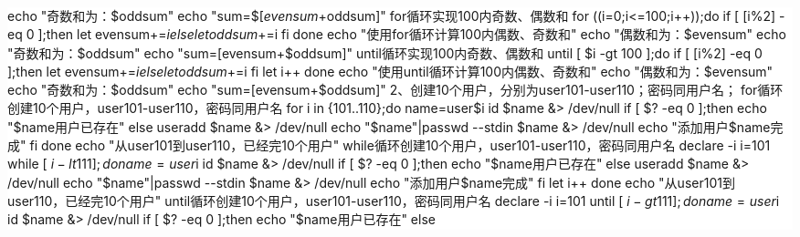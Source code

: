 echo "奇数和为：$oddsum"
echo "sum=$[$evensum+$oddsum]"
for循环实现100内奇数、偶数和
for ((i=0;i<=100;i++));do
if [ $[$i%2] -eq 0 ];then
let evensum+=$i
else
let oddsum+=$i
fi
done
echo "使用for循环计算100内偶数、奇数和"
echo "偶数和为：$evensum"
echo "奇数和为：$oddsum"
echo "sum=$[$evensum+$oddsum]"
until循环实现100内奇数、偶数和
until [ $i -gt 100 ];do
if [ $[$i%2] -eq 0 ];then
let evensum+=$i
else
let oddsum+=$i
fi
let i++
done
echo "使用until循环计算100内偶数、奇数和"
echo "偶数和为：$evensum"
echo "奇数和为：$oddsum"
echo "sum=$[$evensum+$oddsum]"
2、创建10个用户，分别为user101-user110；密码同用户名；
for循环创建10个用户，user101-user110，密码同用户名
for i in {101..110};do
name=user$i
id $name &> /dev/null
if [ $? -eq 0 ];then
echo "$name用户已存在"
else
useradd $name &> /dev/null
echo "$name"|passwd --stdin $name &> /dev/null
echo "添加用户$name完成"
fi
done
echo "从user101到user110，已经完10个用户"
while循环创建10个用户，user101-user110，密码同用户名
declare -i i=101
while [ $i -lt 111 ] ;do
name=user$i
id $name &> /dev/null
if [ $? -eq 0 ];then
echo "$name用户已存在"
else
useradd $name &> /dev/null
echo "$name"|passwd --stdin $name &> /dev/null
echo "添加用户$name完成"
fi
let i++
done
echo "从user101到user110，已经完10个用户"
until循环创建10个用户，user101-user110，密码同用户名
declare -i i=101
until [ $i -gt 111 ] ;do
name=user$i
id $name &> /dev/null
if [ $? -eq 0 ];then
echo "$name用户已存在"
else